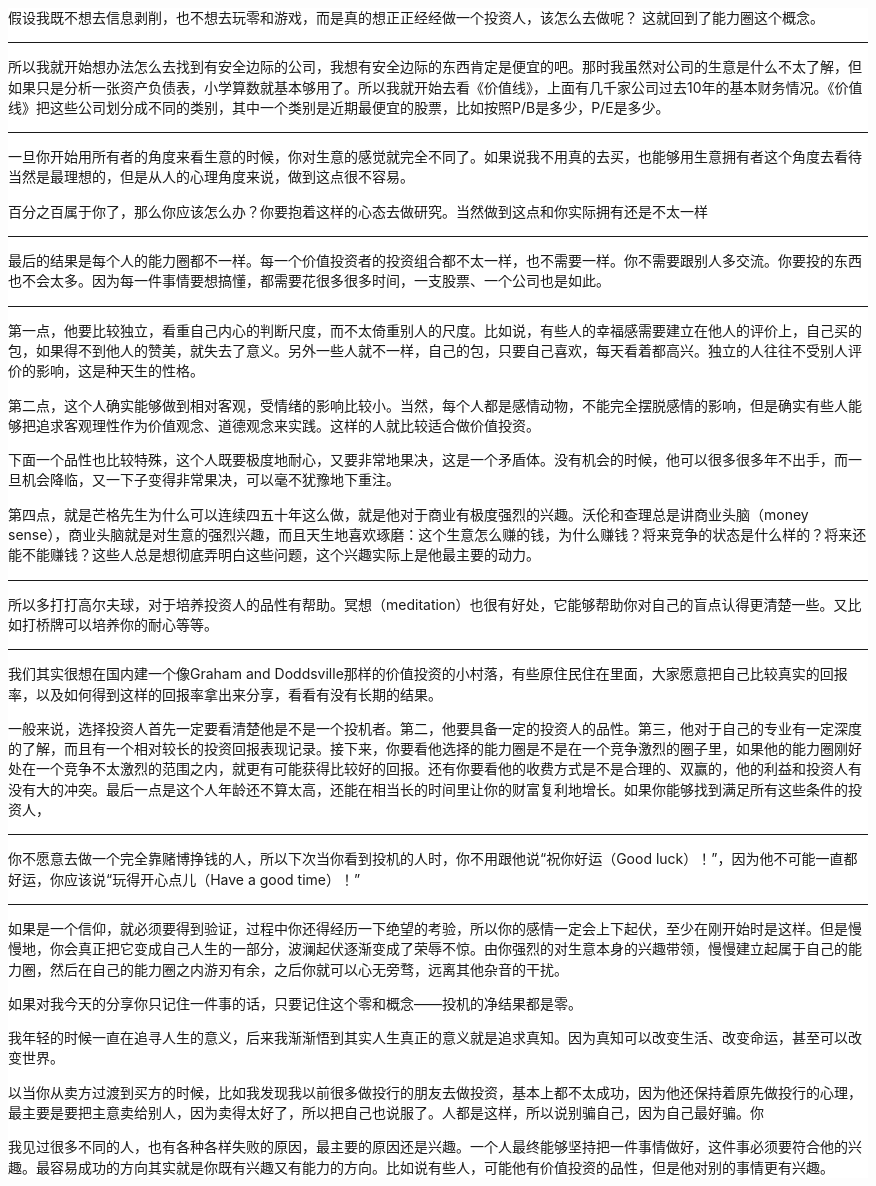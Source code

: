 假设我既不想去信息剥削，也不想去玩零和游戏，而是真的想正正经经做一个投资人，该怎么去做呢？ 这就回到了能力圈这个概念。

* * *

所以我就开始想办法怎么去找到有安全边际的公司，我想有安全边际的东西肯定是便宜的吧。那时我虽然对公司的生意是什么不太了解，但如果只是分析一张资产负债表，小学算数就基本够用了。所以我就开始去看《价值线》，上面有几千家公司过去10年的基本财务情况。《价值线》把这些公司划分成不同的类别，其中一个类别是近期最便宜的股票，比如按照P/B是多少，P/E是多少。

* * *

一旦你开始用所有者的角度来看生意的时候，你对生意的感觉就完全不同了。如果说我不用真的去买，也能够用生意拥有者这个角度去看待当然是最理想的，但是从人的心理角度来说，做到这点很不容易。

百分之百属于你了，那么你应该怎么办？你要抱着这样的心态去做研究。当然做到这点和你实际拥有还是不太一样

* * *

最后的结果是每个人的能力圈都不一样。每一个价值投资者的投资组合都不太一样，也不需要一样。你不需要跟别人多交流。你要投的东西也不会太多。因为每一件事情要想搞懂，都需要花很多很多时间，一支股票、一个公司也是如此。

* * *

第一点，他要比较独立，看重自己内心的判断尺度，而不太倚重别人的尺度。比如说，有些人的幸福感需要建立在他人的评价上，自己买的包，如果得不到他人的赞美，就失去了意义。另外一些人就不一样，自己的包，只要自己喜欢，每天看着都高兴。独立的人往往不受别人评价的影响，这是种天生的性格。

第二点，这个人确实能够做到相对客观，受情绪的影响比较小。当然，每个人都是感情动物，不能完全摆脱感情的影响，但是确实有些人能够把追求客观理性作为价值观念、道德观念来实践。这样的人就比较适合做价值投资。

下面一个品性也比较特殊，这个人既要极度地耐心，又要非常地果决，这是一个矛盾体。没有机会的时候，他可以很多很多年不出手，而一旦机会降临，又一下子变得非常果决，可以毫不犹豫地下重注。

第四点，就是芒格先生为什么可以连续四五十年这么做，就是他对于商业有极度强烈的兴趣。沃伦和查理总是讲商业头脑（money sense），商业头脑就是对生意的强烈兴趣，而且天生地喜欢琢磨：这个生意怎么赚的钱，为什么赚钱？将来竞争的状态是什么样的？将来还能不能赚钱？这些人总是想彻底弄明白这些问题，这个兴趣实际上是他最主要的动力。

* * *

所以多打打高尔夫球，对于培养投资人的品性有帮助。冥想（meditation）也很有好处，它能够帮助你对自己的盲点认得更清楚一些。又比如打桥牌可以培养你的耐心等等。

* * *

我们其实很想在国内建一个像Graham and Doddsville那样的价值投资的小村落，有些原住民住在里面，大家愿意把自己比较真实的回报率，以及如何得到这样的回报率拿出来分享，看看有没有长期的结果。

一般来说，选择投资人首先一定要看清楚他是不是一个投机者。第二，他要具备一定的投资人的品性。第三，他对于自己的专业有一定深度的了解，而且有一个相对较长的投资回报表现记录。接下来，你要看他选择的能力圈是不是在一个竞争激烈的圈子里，如果他的能力圈刚好处在一个竞争不太激烈的范围之内，就更有可能获得比较好的回报。还有你要看他的收费方式是不是合理的、双赢的，他的利益和投资人有没有大的冲突。最后一点是这个人年龄还不算太高，还能在相当长的时间里让你的财富复利地增长。如果你能够找到满足所有这些条件的投资人，

* * *

你不愿意去做一个完全靠赌博挣钱的人，所以下次当你看到投机的人时，你不用跟他说“祝你好运（Good luck）！”，因为他不可能一直都好运，你应该说“玩得开心点儿（Have a good time）！”

* * *

如果是一个信仰，就必须要得到验证，过程中你还得经历一下绝望的考验，所以你的感情一定会上下起伏，至少在刚开始时是这样。但是慢慢地，你会真正把它变成自己人生的一部分，波澜起伏逐渐变成了荣辱不惊。由你强烈的对生意本身的兴趣带领，慢慢建立起属于自己的能力圈，然后在自己的能力圈之内游刃有余，之后你就可以心无旁骛，远离其他杂音的干扰。

如果对我今天的分享你只记住一件事的话，只要记住这个零和概念——投机的净结果都是零。

我年轻的时候一直在追寻人生的意义，后来我渐渐悟到其实人生真正的意义就是追求真知。因为真知可以改变生活、改变命运，甚至可以改变世界。

以当你从卖方过渡到买方的时候，比如我发现我以前很多做投行的朋友去做投资，基本上都不太成功，因为他还保持着原先做投行的心理，最主要是要把主意卖给别人，因为卖得太好了，所以把自己也说服了。人都是这样，所以说别骗自己，因为自己最好骗。你

我见过很多不同的人，也有各种各样失败的原因，最主要的原因还是兴趣。一个人最终能够坚持把一件事情做好，这件事必须要符合他的兴趣。最容易成功的方向其实就是你既有兴趣又有能力的方向。比如说有些人，可能他有价值投资的品性，但是他对别的事情更有兴趣。
